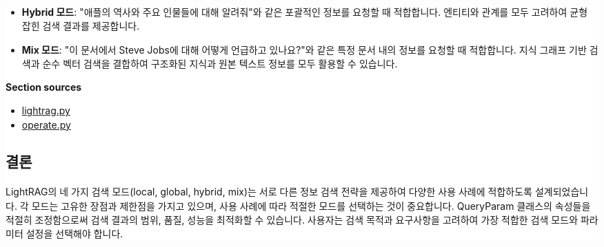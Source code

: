 - **Hybrid 모드**: "애플의 역사와 주요 인물들에 대해 알려줘"와 같은 포괄적인 정보를 요청할 때 적합합니다. 엔티티와 관계를 모두 고려하여 균형 잡힌 검색 결과를 제공합니다.

- **Mix 모드**: "이 문서에서 Steve Jobs에 대해 어떻게 언급하고 있나요?"와 같은 특정 문서 내의 정보를 요청할 때 적합합니다. 지식 그래프 기반 검색과 순수 벡터 검색을 결합하여 구조화된 지식과 원본 텍스트 정보를 모두 활용할 수 있습니다.

**Section sources**
- [lightrag.py](file://lightrag/lightrag.py#L1-L2928)
- [operate.py](file://lightrag/operate.py#L1-L3601)

## 결론
LightRAG의 네 가지 검색 모드(local, global, hybrid, mix)는 서로 다른 정보 검색 전략을 제공하여 다양한 사용 사례에 적합하도록 설계되었습니다. 각 모드는 고유한 장점과 제한점을 가지고 있으며, 사용 사례에 따라 적절한 모드를 선택하는 것이 중요합니다. QueryParam 클래스의 속성들을 적절히 조정함으로써 검색 결과의 범위, 품질, 성능을 최적화할 수 있습니다. 사용자는 검색 목적과 요구사항을 고려하여 가장 적합한 검색 모드와 파라미터 설정을 선택해야 합니다.